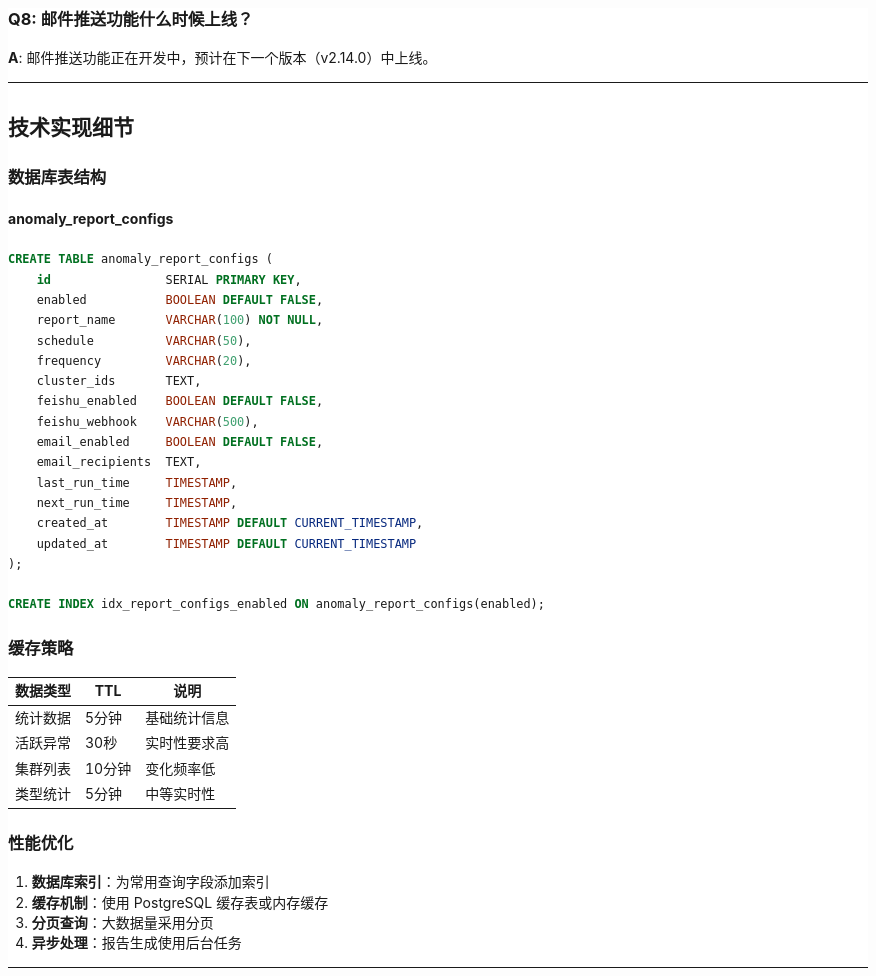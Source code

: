 ### Q8: 邮件推送功能什么时候上线？

**A**: 邮件推送功能正在开发中，预计在下一个版本（v2.14.0）中上线。

---

## 技术实现细节

### 数据库表结构

#### anomaly_report_configs

```sql
CREATE TABLE anomaly_report_configs (
    id                SERIAL PRIMARY KEY,
    enabled           BOOLEAN DEFAULT FALSE,
    report_name       VARCHAR(100) NOT NULL,
    schedule          VARCHAR(50),
    frequency         VARCHAR(20),
    cluster_ids       TEXT,
    feishu_enabled    BOOLEAN DEFAULT FALSE,
    feishu_webhook    VARCHAR(500),
    email_enabled     BOOLEAN DEFAULT FALSE,
    email_recipients  TEXT,
    last_run_time     TIMESTAMP,
    next_run_time     TIMESTAMP,
    created_at        TIMESTAMP DEFAULT CURRENT_TIMESTAMP,
    updated_at        TIMESTAMP DEFAULT CURRENT_TIMESTAMP
);

CREATE INDEX idx_report_configs_enabled ON anomaly_report_configs(enabled);
```

### 缓存策略

| 数据类型 | TTL | 说明 |
|---------|-----|------|
| 统计数据 | 5分钟 | 基础统计信息 |
| 活跃异常 | 30秒 | 实时性要求高 |
| 集群列表 | 10分钟 | 变化频率低 |
| 类型统计 | 5分钟 | 中等实时性 |

### 性能优化

1. **数据库索引**：为常用查询字段添加索引
2. **缓存机制**：使用 PostgreSQL 缓存表或内存缓存
3. **分页查询**：大数据量采用分页
4. **异步处理**：报告生成使用后台任务

---